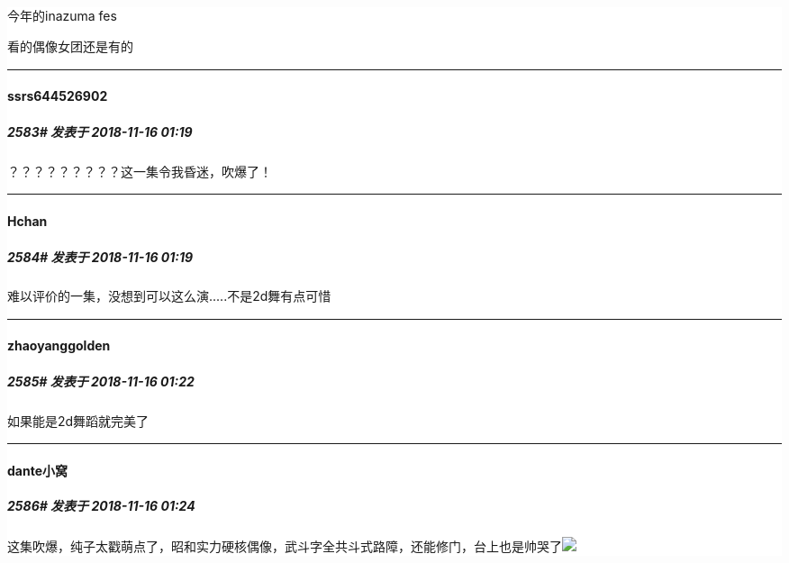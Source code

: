 
今年的inazuma fes


看的偶像女团还是有的







-----

####  ssrs644526902  
##### 2583#       发表于 2018-11-16 01:19




？？？？？？？？？这一集令我昏迷，吹爆了！







-----

####  Hchan  
##### 2584#       发表于 2018-11-16 01:19




难以评价的一集，没想到可以这么演.....不是2d舞有点可惜







-----

####  zhaoyanggolden  
##### 2585#       发表于 2018-11-16 01:22




如果能是2d舞蹈就完美了







-----

####  dante小窝  
##### 2586#       发表于 2018-11-16 01:24




这集吹爆，纯子太戳萌点了，昭和实力硬核偶像，武斗字全共斗式路障，还能修门，台上也是帅哭了<img src="https://static.saraba1st.com/image/smiley/face2017/139.png" referrerpolicy="no-referrer">
